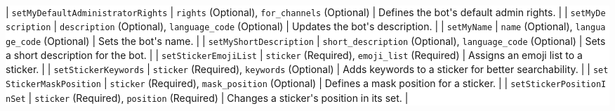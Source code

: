 | `setMyDefaultAdministratorRights`   | `rights` (Optional), `for_channels` (Optional)                                                                                                                                                                                                                                                                                                                                                                                                                                                                                                                                     | Defines the bot's default admin rights.                                                                                                     |
| `setMyDescription`                  | `description` (Optional), `language_code` (Optional)                                                                                                                                                                                                                                                                                                                                                                                                                                                                                                                               | Updates the bot's description.                                                                                                              |
| `setMyName`                         | `name` (Optional), `language_code` (Optional)                                                                                                                                                                                                                                                                                                                                                                                                                                                                                                                                      | Sets the bot's name.                                                                                                                        |
| `setMyShortDescription`             | `short_description` (Optional), `language_code` (Optional)                                                                                                                                                                                                                                                                                                                                                                                                                                                                                                                         | Sets a short description for the bot.                                                                                                       |
| `setStickerEmojiList`               | `sticker` (Required), `emoji_list` (Required)                                                                                                                                                                                                                                                                                                                                                                                                                                                                                                                                      | Assigns an emoji list to a sticker.                                                                                                         |
| `setStickerKeywords`                | `sticker` (Required), `keywords` (Optional)                                                                                                                                                                                                                                                                                                                                                                                                                                                                                                                                        | Adds keywords to a sticker for better searchability.                                                                                        |
| `setStickerMaskPosition`            | `sticker` (Required), `mask_position` (Optional)                                                                                                                                                                                                                                                                                                                                                                                                                                                                                                                                   | Defines a mask position for a sticker.                                                                                                      |
| `setStickerPositionInSet`           | `sticker` (Required), `position` (Required)                                                                                                                                                                                                                                                                                                                                                                                                                                                                                                                                        | Changes a sticker's position in its set.                                                                                                    |